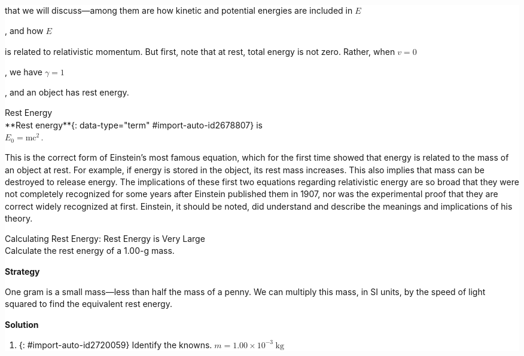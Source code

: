  that we will discuss—among them are how kinetic and potential energies are included in <math xmlns="http://www.w3.org/1998/Math/MathML"><semantics><mrow><mrow><mi>E</mi></mrow><mrow /></mrow><annotation encoding="StarMath 5.0"> size 12{E} {}</annotation></semantics></math>

, and how <math xmlns="http://www.w3.org/1998/Math/MathML"><semantics><mrow><mrow><mi>E</mi></mrow><mrow /></mrow><annotation encoding="StarMath 5.0"> size 12{E} {}</annotation></semantics></math>

 is related to relativistic momentum. But first, note that at rest, total energy is not zero. Rather, when <math xmlns="http://www.w3.org/1998/Math/MathML"><semantics><mrow><mrow><mrow><mi>v</mi><mo stretchy="false">=</mo><mn>0</mn></mrow></mrow><mrow /></mrow><annotation encoding="StarMath 5.0"> size 12{v=0} {}</annotation></semantics></math>

, we have <math xmlns="http://www.w3.org/1998/Math/MathML"><semantics><mrow><mrow><mrow><mi>γ</mi><mo stretchy="false">=</mo><mn>1</mn></mrow></mrow><mrow /></mrow><annotation encoding="StarMath 5.0"> size 12{γ=1} {}</annotation></semantics></math>

, and an object has rest energy.

</div>

<div data-type="note" class="note" data-has-label="true" data-label="" markdown="1">
<div data-type="title" class="title">
Rest Energy
</div>
**Rest energy**{: data-type="term" #import-auto-id2678807} is

<div data-type="equation" class="equation" id="eip-594">
<math xmlns="http://www.w3.org/1998/Math/MathML"><semantics><mrow><mrow><mrow><msub><mi>E</mi><mrow><mn>0</mn></mrow></msub><mo stretchy="false">=</mo><mrow><msup><mi fontstyle="italic">mc</mi><mrow><mn>2</mn></mrow></msup></mrow></mrow></mrow><mrow /><mo>.</mo></mrow></semantics></math>
</div>
</div>

This is the correct form of Einstein’s most famous equation, which for the first time showed that energy is related to the mass of an object at rest. For example, if energy is stored in the object, its rest mass increases. This also implies that mass can be destroyed to release energy. The implications of these first two equations regarding relativistic energy are so broad that they were not completely recognized for some years after Einstein published them in 1907, nor was the experimental proof that they are correct widely recognized at first. Einstein, it should be noted, did understand and describe the meanings and implications of his theory.

<div data-type="example" class="example" markdown="1">
<div data-type="title" class="title">
Calculating Rest Energy: Rest Energy is Very Large
</div>
Calculate the rest energy of a 1.00-g mass.

**Strategy**

One gram is a small mass—less than half the mass of a penny. We can multiply this mass, in SI units, by the speed of light squared to find the equivalent rest energy.

**Solution**

1.  {: #import-auto-id2720059} Identify the knowns.
    <math xmlns="http://www.w3.org/1998/Math/MathML"><semantics><mrow><mrow><mrow><mrow><mi>m</mi><mo stretchy="false">=</mo><mn>1</mn></mrow><mtext>.00</mtext><mrow><mo stretchy="false">×</mo><msup><mtext>10</mtext><mrow><mrow><mo stretchy="false">−</mo><mn>3</mn></mrow></mrow></msup></mrow><mspace width="0.25em" /><mtext>kg</mtext></mrow></mrow><mrow /></mrow><annotation encoding="StarMath 5.0"> size 12{m=1 "." "00" times "10" rSup { size 8{ - 3} } `"kg"} {}</annotation></semantics></math>
    